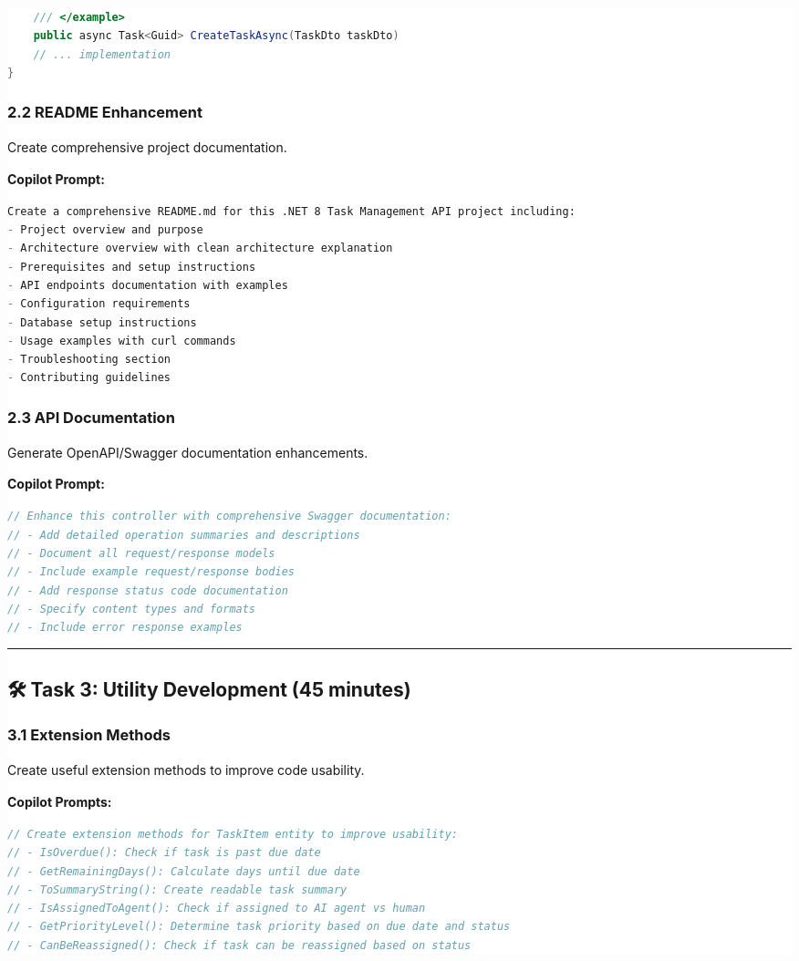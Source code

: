 ```csharp
    /// </example>
    public async Task<Guid> CreateTaskAsync(TaskDto taskDto)
    // ... implementation
}
```

### **2.2 README Enhancement**
Create comprehensive project documentation.

**Copilot Prompt:**
```markdown
Create a comprehensive README.md for this .NET 8 Task Management API project including:
- Project overview and purpose
- Architecture overview with clean architecture explanation
- Prerequisites and setup instructions
- API endpoints documentation with examples
- Configuration requirements
- Database setup instructions
- Usage examples with curl commands
- Troubleshooting section
- Contributing guidelines
```

### **2.3 API Documentation**
Generate OpenAPI/Swagger documentation enhancements.

**Copilot Prompt:**
```csharp
// Enhance this controller with comprehensive Swagger documentation:
// - Add detailed operation summaries and descriptions
// - Document all request/response models
// - Include example request/response bodies
// - Add response status code documentation
// - Specify content types and formats
// - Include error response examples
```

---

## 🛠️ Task 3: Utility Development (45 minutes)

### **3.1 Extension Methods**
Create useful extension methods to improve code usability.

**Copilot Prompts:**
```csharp
// Create extension methods for TaskItem entity to improve usability:
// - IsOverdue(): Check if task is past due date
// - GetRemainingDays(): Calculate days until due date
// - ToSummaryString(): Create readable task summary
// - IsAssignedToAgent(): Check if assigned to AI agent vs human
// - GetPriorityLevel(): Determine task priority based on due date and status
// - CanBeReassigned(): Check if task can be reassigned based on status
```
